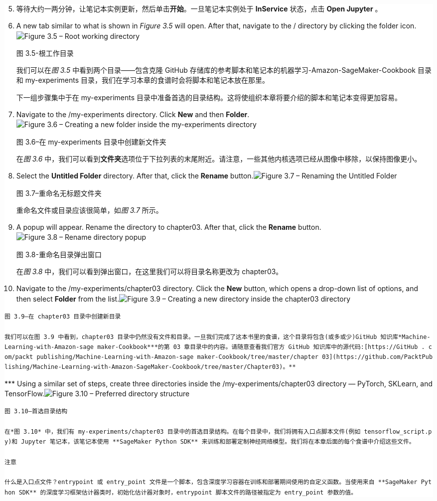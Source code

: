 5.  等待大约一两分钟，让笔记本实例更新，然后单击**开始**。一旦笔记本实例处于 **InService** 状态，点击 **Open Jupyter** 。
6.  A new tab similar to what is shown in *Figure 3.5* will open. After that, navigate to the / directory by clicking the folder icon.![Figure 3.5 – Root working directory
    ](img/B16850_03_05.jpg)

    图 3.5-根工作目录

    我们可以在*图 3.5* 中看到两个目录——包含克隆 GitHub 存储库的参考脚本和笔记本的机器学习-Amazon-SageMaker-Cookbook 目录和 my-experiments 目录，我们在学习本章的食谱时会将脚本和笔记本放在那里。

    下一组步骤集中于在 my-experiments 目录中准备首选的目录结构。这将使组织本章将要介绍的脚本和笔记本变得更加容易。

7.  Navigate to the /my-experiments directory. Click **New** and then **Folder**.![Figure 3.6 – Creating a new folder inside the my-experiments directory
    ](img/B16850_03_06.jpg)

    图 3.6–在 my-experiments 目录中创建新文件夹

    在*图 3.6* 中，我们可以看到**文件夹**选项位于下拉列表的末尾附近。请注意，一些其他内核选项已经从图像中移除，以保持图像更小。

8.  Select the **Untitled Folder** directory. After that, click the **Rename** button.![Figure 3.7 – Renaming the Untitled Folder
    ](img/B16850_03_07.jpg)

    图 3.7–重命名无标题文件夹

    重命名文件或目录应该很简单，如*图 3.7* 所示。

9.  A popup will appear. Rename the directory to chapter03\. After that, click the **Rename** button.![Figure 3.8 – Rename directory popup
    ](img/B16850_03_08.jpg)

    图 3.8-重命名目录弹出窗口

    在*图 3.8* 中，我们可以看到弹出窗口，在这里我们可以将目录名称更改为 chapter03。

10.  Navigate to the /my-experiments/chapter03 directory. Click the **New** button, which opens a drop-down list of options, and then select **Folder** from the list.![Figure 3.9 – Creating a new directory inside the chapter03 directory
    ](img/B16850_03_09.jpg)

    图 3.9–在 chapter03 目录中创建新目录

    我们可以在图 3.9 中看到，chapter03 目录中仍然没有文件和目录。一旦我们完成了这本书里的食谱，这个目录将包含(或多或少)GitHub 知识库*Machine-Learning-with-Amazon-sage maker-Cookbook***的第 03 章目录中的内容。请随意查看我们官方 GitHub 知识库中的源代码:[https://GitHub . com/packt publishing/Machine-Learning-with-Amazon-sage maker-Cookbook/tree/master/chapter 03](https://github.com/PacktPublishing/Machine-Learning-with-Amazon-SageMaker-Cookbook/tree/master/Chapter03)。**

***   Using a similar set of steps, create three directories inside the /my-experiments/chapter03 directory — PyTorch, SKLearn, and TensorFlow.![Figure 3.10 – Preferred directory structure
    ](img/B16850_03_10.jpg)

    图 3.10–首选目录结构

    在*图 3.10* 中，我们有 my-experiments/chapter03 目录中的首选目录结构。在每个目录中，我们将拥有入口点脚本文件(例如 tensorflow_script.py)和 Jupyter 笔记本，该笔记本使用 **SageMaker Python SDK** 来训练和部署定制神经网络模型。我们将在本章后面的每个食谱中介绍这些文件。

    注意

    什么是入口点文件？entrypoint 或 entry_point 文件是一个脚本，包含深度学习容器在训练和部署期间使用的自定义函数。当使用来自 **SageMaker Python SDK** 的深度学习框架估计器类时，初始化估计器对象时，entrypoint 脚本文件的路径被指定为 entry_point 参数的值。
